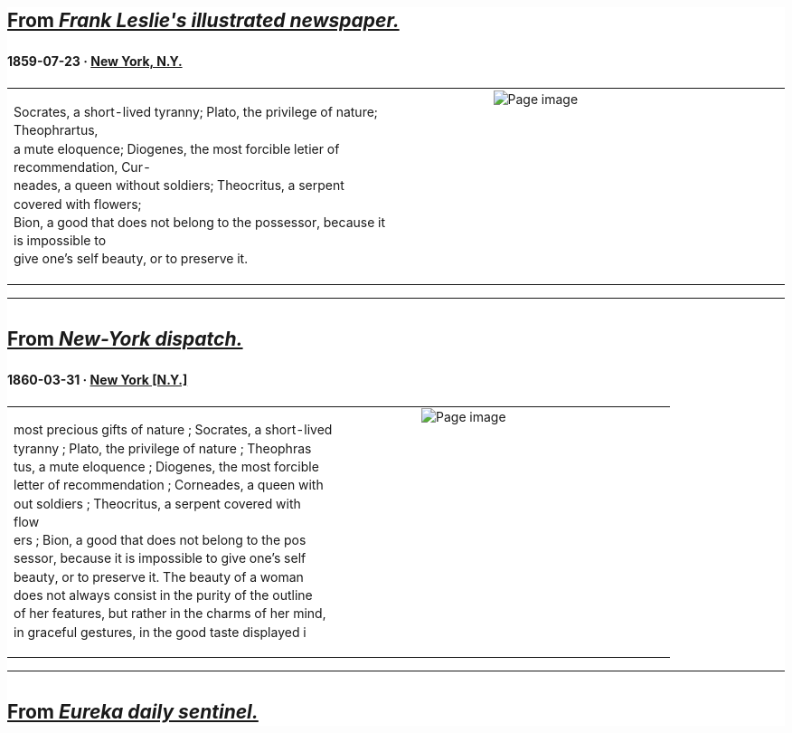 
## [From _Frank Leslie's illustrated newspaper._](https://archive.org/details/sim_leslies-weekly_1859-07-23_8_190/page/n15/mode/1up?view=theater)

#### 1859-07-23 &middot; [New York, N.Y.](http://dbpedia.org/resource/New_York_City)

<table style="width: 100%;"><tr><td style="width: 50%">

  
Socrates, a short-lived tyranny; Plato, the privilege of nature; Theophrartus,  
a mute eloquence; Diogenes, the most forcible letier of recommendation, Cur-  
neades, a queen without soldiers; Theocritus, a serpent covered with flowers;  
Bion, a good that does not belong to the possessor, because it is impossible to  
give one’s self beauty, or to preserve it.
</td><td style="width: 50%; max-height: 75%; margin: auto; display: block;">
<img alt="Page image" src="https://iiif.archive.org/image/iiif/2/sim_leslies-weekly_1859-07-23_8_190%2Fsim_leslies-weekly_1859-07-23_8_190_jp2.zip%2Fsim_leslies-weekly_1859-07-23_8_190_jp2%2Fsim_leslies-weekly_1859-07-23_8_190_0015.jp2/pct:64.19316843345112,66.22474747474747,26.925795053003533,2.462121212121212/600,/0/default.jpg"/>
</td>
</tr></table>

---

## [From _New-York dispatch._](https://www.loc.gov/resource/sn83030364/1860-03-31/ed-1/?sp=6)

#### 1860-03-31 &middot; [New York [N.Y.]](http://dbpedia.org/resource/New_York_City)

<table style="width: 100%;"><tr><td style="width: 50%">

  
most precious gifts of nature ; Socrates, a short-lived  
tyranny ; Plato, the privilege of nature ; Theophras­  
tus, a mute eloquence ; Diogenes, the most forcible  
letter of recommendation ; Corneades, a queen with­  
out soldiers ; Theocritus, a serpent covered with flow­  
ers ; Bion, a good that does not belong to the pos­  
sessor, because it is impossible to give one’s self  
beauty, or to preserve it. The beauty of a woman  
does not always consist in the purity of the outline  
of her features, but rather in the charms of her mind,  
in graceful gestures, in the good taste displayed i
</td><td style="width: 50%; max-height: 75%; margin: auto; display: block;">
<img alt="Page image" src="https://tile.loc.gov/image-services/iiif/service:ndnp:dlc:batch_dlc_collins_ver01:data:sn83030364:print00205958186:1860033101:0006/pct:81.76928458981983,12.055916937703277,12.126115095329718,3.4869902426820114/!600,600/0/default.jpg"/>
</td>
</tr></table>

---

## [From _Eureka daily sentinel._](https://www.loc.gov/resource/sn84022044/1886-07-07/ed-1/?sp=3)
